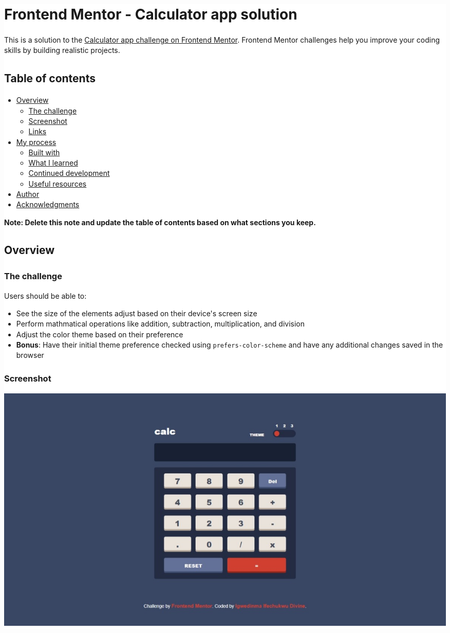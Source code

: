 # Frontend Mentor - Calculator app solution

This is a solution to the [Calculator app challenge on Frontend Mentor](https://www.frontendmentor.io/challenges/calculator-app-9lteq5N29). Frontend Mentor challenges help you improve your coding skills by building realistic projects.

## Table of contents

- [Overview](#overview)
  - [The challenge](#the-challenge)
  - [Screenshot](#screenshot)
  - [Links](#links)
- [My process](#my-process)
  - [Built with](#built-with)
  - [What I learned](#what-i-learned)
  - [Continued development](#continued-development)
  - [Useful resources](#useful-resources)
- [Author](#author)
- [Acknowledgments](#acknowledgments)

**Note: Delete this note and update the table of contents based on what sections you keep.**

## Overview

### The challenge

Users should be able to:

- See the size of the elements adjust based on their device's screen size
- Perform mathmatical operations like addition, subtraction, multiplication, and division
- Adjust the color theme based on their preference
- **Bonus**: Have their initial theme preference checked using `prefers-color-scheme` and have any additional changes saved in the browser

### Screenshot

![Theme 1 (Desktop Layout)](./screenshots/Desktop-layout-theme-1.jpeg)